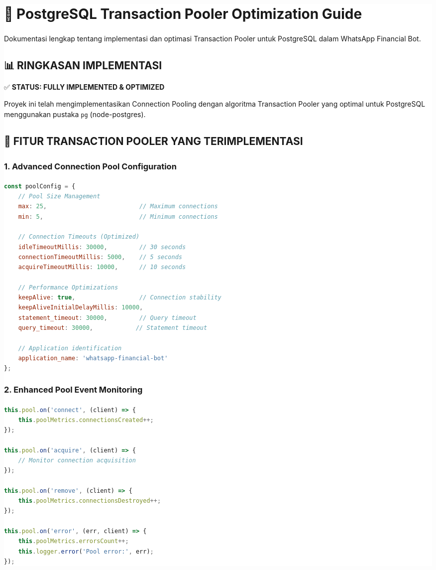 # 🚀 PostgreSQL Transaction Pooler Optimization Guide

Dokumentasi lengkap tentang implementasi dan optimasi Transaction Pooler untuk PostgreSQL dalam WhatsApp Financial Bot.

## 📊 **RINGKASAN IMPLEMENTASI**

✅ **STATUS: FULLY IMPLEMENTED & OPTIMIZED**

Proyek ini telah mengimplementasikan Connection Pooling dengan algoritma Transaction Pooler yang optimal untuk PostgreSQL menggunakan pustaka `pg` (node-postgres).

## 🎯 **FITUR TRANSACTION POOLER YANG TERIMPLEMENTASI**

### 1. **Advanced Connection Pool Configuration**
```javascript
const poolConfig = {
    // Pool Size Management
    max: 25,                          // Maximum connections
    min: 5,                           // Minimum connections
    
    // Connection Timeouts (Optimized)
    idleTimeoutMillis: 30000,         // 30 seconds
    connectionTimeoutMillis: 5000,    // 5 seconds
    acquireTimeoutMillis: 10000,      // 10 seconds
    
    // Performance Optimizations
    keepAlive: true,                  // Connection stability
    keepAliveInitialDelayMillis: 10000,
    statement_timeout: 30000,         // Query timeout
    query_timeout: 30000,            // Statement timeout
    
    // Application identification
    application_name: 'whatsapp-financial-bot'
};
```

### 2. **Enhanced Pool Event Monitoring**
```javascript
this.pool.on('connect', (client) => {
    this.poolMetrics.connectionsCreated++;
});

this.pool.on('acquire', (client) => {
    // Monitor connection acquisition
});

this.pool.on('remove', (client) => {
    this.poolMetrics.connectionsDestroyed++;
});

this.pool.on('error', (err, client) => {
    this.poolMetrics.errorsCount++;
    this.logger.error('Pool error:', err);
});
```
